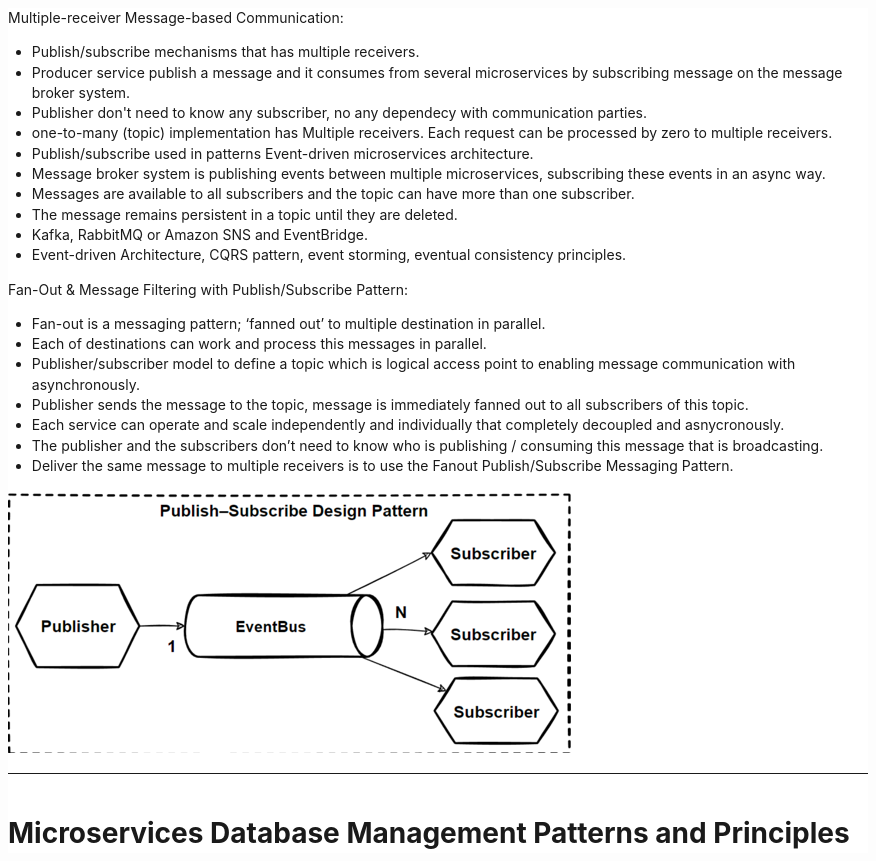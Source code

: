 Multiple-receiver Message-based Communication:

- Publish/subscribe mechanisms that has multiple receivers.
- Producer service publish a message and it consumes from several microservices by subscribing message on the message
  broker system.
- Publisher don't need to know any subscriber, no any dependecy with communication parties.
- one-to-many (topic) implementation has Multiple receivers. Each request can be processed by zero to multiple
  receivers.
- Publish/subscribe used in patterns Event-driven microservices architecture.
- Message broker system is publishing events between multiple microservices, subscribing these events in an async way.
- Messages are available to all subscribers and the topic can have more than one subscriber.
- The message remains persistent in a topic until they are deleted.
- Kafka, RabbitMQ or Amazon SNS and EventBridge.
- Event-driven Architecture, CQRS pattern, event storming, eventual consistency principles.

Fan-Out & Message Filtering with Publish/Subscribe Pattern:

- Fan-out is a messaging pattern; ‘fanned out’ to multiple destination in parallel.
- Each of destinations can work and process this messages in parallel.
- Publisher/subscriber model to define a topic which is logical access point to enabling message communication with
  asynchronously.
- Publisher sends the message to the topic, message is immediately fanned out to all subscribers of this topic.
- Each service can operate and scale independently and individually that completely decoupled and asnycronously.
- The publisher and the subscribers don’t need to know who is publishing / consuming this message that is broadcasting.
- Deliver the same message to multiple receivers is to use the Fanout Publish/Subscribe Messaging Pattern.

![img_2.png](pics/joieruoir.png)

---

# Microservices Database Management Patterns and Principles

